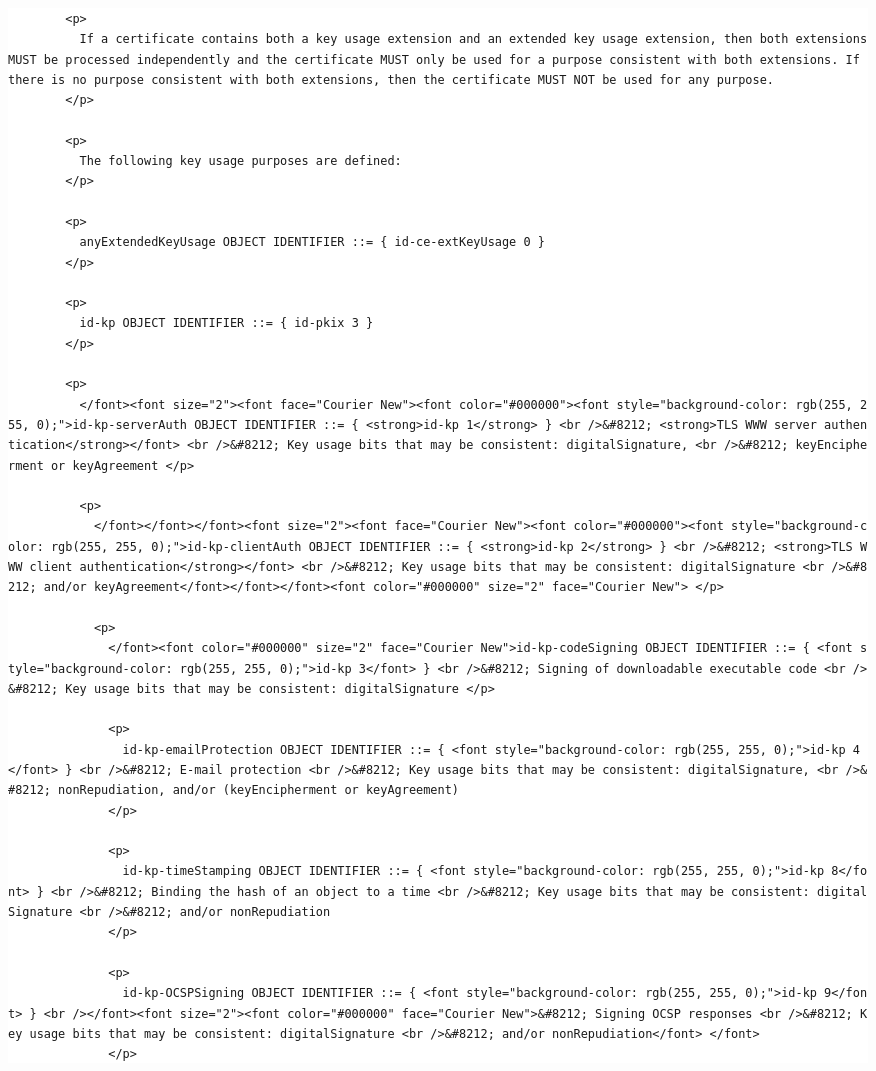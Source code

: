             <p>
              If a certificate contains both a key usage extension and an extended key usage extension, then both extensions MUST be processed independently and the certificate MUST only be used for a purpose consistent with both extensions. If there is no purpose consistent with both extensions, then the certificate MUST NOT be used for any purpose.
            </p>
            
            <p>
              The following key usage purposes are defined:
            </p>
            
            <p>
              anyExtendedKeyUsage OBJECT IDENTIFIER ::= { id-ce-extKeyUsage 0 }
            </p>
            
            <p>
              id-kp OBJECT IDENTIFIER ::= { id-pkix 3 }
            </p>
            
            <p>
              </font><font size="2"><font face="Courier New"><font color="#000000"><font style="background-color: rgb(255, 255, 0);">id-kp-serverAuth OBJECT IDENTIFIER ::= { <strong>id-kp 1</strong> } <br />&#8212; <strong>TLS WWW server authentication</strong></font> <br />&#8212; Key usage bits that may be consistent: digitalSignature, <br />&#8212; keyEncipherment or keyAgreement </p> 
              
              <p>
                </font></font></font><font size="2"><font face="Courier New"><font color="#000000"><font style="background-color: rgb(255, 255, 0);">id-kp-clientAuth OBJECT IDENTIFIER ::= { <strong>id-kp 2</strong> } <br />&#8212; <strong>TLS WWW client authentication</strong></font> <br />&#8212; Key usage bits that may be consistent: digitalSignature <br />&#8212; and/or keyAgreement</font></font></font><font color="#000000" size="2" face="Courier New"> </p> 
                
                <p>
                  </font><font color="#000000" size="2" face="Courier New">id-kp-codeSigning OBJECT IDENTIFIER ::= { <font style="background-color: rgb(255, 255, 0);">id-kp 3</font> } <br />&#8212; Signing of downloadable executable code <br />&#8212; Key usage bits that may be consistent: digitalSignature </p> 
                  
                  <p>
                    id-kp-emailProtection OBJECT IDENTIFIER ::= { <font style="background-color: rgb(255, 255, 0);">id-kp 4</font> } <br />&#8212; E-mail protection <br />&#8212; Key usage bits that may be consistent: digitalSignature, <br />&#8212; nonRepudiation, and/or (keyEncipherment or keyAgreement)
                  </p>
                  
                  <p>
                    id-kp-timeStamping OBJECT IDENTIFIER ::= { <font style="background-color: rgb(255, 255, 0);">id-kp 8</font> } <br />&#8212; Binding the hash of an object to a time <br />&#8212; Key usage bits that may be consistent: digitalSignature <br />&#8212; and/or nonRepudiation
                  </p>
                  
                  <p>
                    id-kp-OCSPSigning OBJECT IDENTIFIER ::= { <font style="background-color: rgb(255, 255, 0);">id-kp 9</font> } <br /></font><font size="2"><font color="#000000" face="Courier New">&#8212; Signing OCSP responses <br />&#8212; Key usage bits that may be consistent: digitalSignature <br />&#8212; and/or nonRepudiation</font> </font>
                  </p>
                  